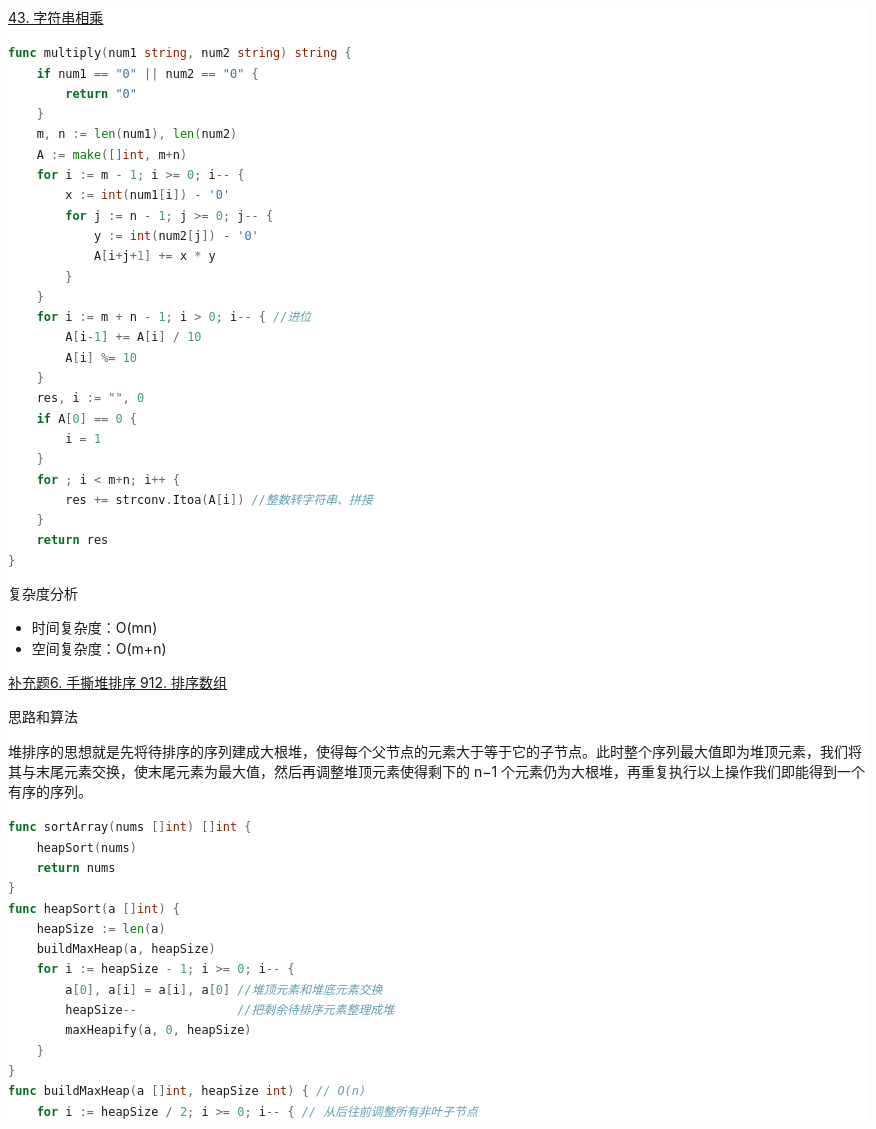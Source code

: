 ```go
```








[43. 字符串相乘](https://leetcode-cn.com/problems/multiply-strings/)



```go
func multiply(num1 string, num2 string) string {
	if num1 == "0" || num2 == "0" {
		return "0"
	}
	m, n := len(num1), len(num2)
	A := make([]int, m+n)
	for i := m - 1; i >= 0; i-- {
		x := int(num1[i]) - '0'
		for j := n - 1; j >= 0; j-- {
			y := int(num2[j]) - '0'
			A[i+j+1] += x * y
		}
	}
	for i := m + n - 1; i > 0; i-- { //进位
		A[i-1] += A[i] / 10
		A[i] %= 10
	}
	res, i := "", 0
	if A[0] == 0 {
		i = 1
	}
	for ; i < m+n; i++ {
		res += strconv.Itoa(A[i]) //整数转字符串、拼接
	}
	return res
}
```

复杂度分析

- 时间复杂度：O(mn)
- 空间复杂度：O(m+n)


[补充题6. 手撕堆排序 912. 排序数组](https://leetcode-cn.com/problems/sort-an-array/)


思路和算法

堆排序的思想就是先将待排序的序列建成大根堆，使得每个父节点的元素大于等于它的子节点。此时整个序列最大值即为堆顶元素，我们将其与末尾元素交换，使末尾元素为最大值，然后再调整堆顶元素使得剩下的 n−1 个元素仍为大根堆，再重复执行以上操作我们即能得到一个有序的序列。


```go
func sortArray(nums []int) []int {
	heapSort(nums)
	return nums
}
func heapSort(a []int) {
	heapSize := len(a)
	buildMaxHeap(a, heapSize)
	for i := heapSize - 1; i >= 0; i-- {
		a[0], a[i] = a[i], a[0] //堆顶元素和堆底元素交换
		heapSize--              //把剩余待排序元素整理成堆
		maxHeapify(a, 0, heapSize)
	}
}
func buildMaxHeap(a []int, heapSize int) { // O(n)
	for i := heapSize / 2; i >= 0; i-- { // 从后往前调整所有非叶子节点
```
